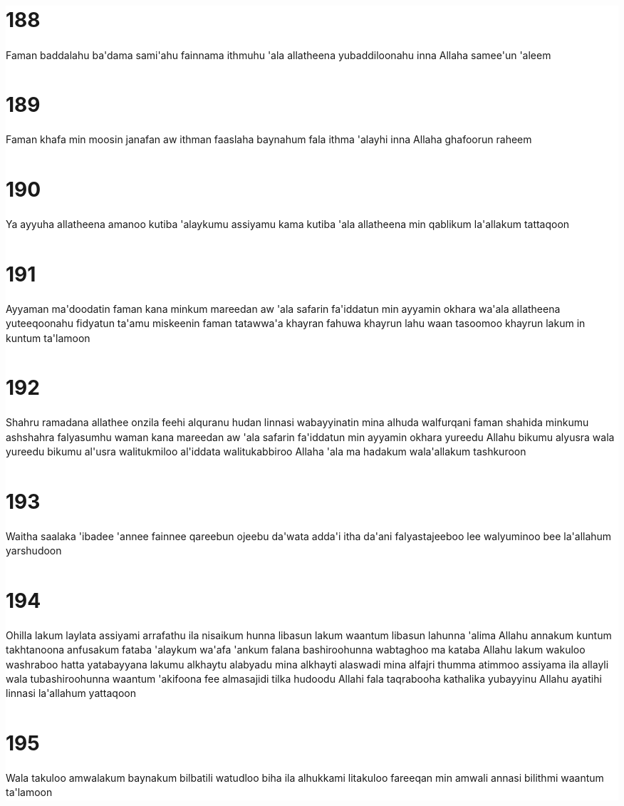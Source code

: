 # 188

Faman baddalahu ba'dama sami'ahu fainnama ithmuhu 'ala allatheena yubaddiloonahu inna Allaha samee'un 'aleem

# 189

Faman khafa min moosin janafan aw ithman faaslaha baynahum fala ithma 'alayhi inna Allaha ghafoorun raheem

# 190

Ya ayyuha allatheena amanoo kutiba 'alaykumu assiyamu kama kutiba 'ala allatheena min qablikum la'allakum tattaqoon

# 191

Ayyaman ma'doodatin faman kana minkum mareedan aw 'ala safarin fa'iddatun min ayyamin okhara wa'ala allatheena yuteeqoonahu fidyatun ta'amu miskeenin faman tatawwa'a khayran fahuwa khayrun lahu waan tasoomoo khayrun lakum in kuntum ta'lamoon

# 192

Shahru ramadana allathee onzila feehi alquranu hudan linnasi wabayyinatin mina alhuda walfurqani faman shahida minkumu ashshahra falyasumhu waman kana mareedan aw 'ala safarin fa'iddatun min ayyamin okhara yureedu Allahu bikumu alyusra wala yureedu bikumu al'usra walitukmiloo al'iddata walitukabbiroo Allaha 'ala ma hadakum wala'allakum tashkuroon

# 193

Waitha saalaka 'ibadee 'annee fainnee qareebun ojeebu da'wata adda'i itha da'ani falyastajeeboo lee walyuminoo bee la'allahum yarshudoon

# 194

Ohilla lakum laylata assiyami arrafathu ila nisaikum hunna libasun lakum waantum libasun lahunna 'alima Allahu annakum kuntum takhtanoona anfusakum fataba 'alaykum wa'afa 'ankum falana bashiroohunna wabtaghoo ma kataba Allahu lakum wakuloo washraboo hatta yatabayyana lakumu alkhaytu alabyadu mina alkhayti alaswadi mina alfajri thumma atimmoo assiyama ila allayli wala tubashiroohunna waantum 'akifoona fee almasajidi tilka hudoodu Allahi fala taqrabooha kathalika yubayyinu Allahu ayatihi linnasi la'allahum yattaqoon

# 195

Wala takuloo amwalakum baynakum bilbatili watudloo biha ila alhukkami litakuloo fareeqan min amwali annasi bilithmi waantum ta'lamoon
